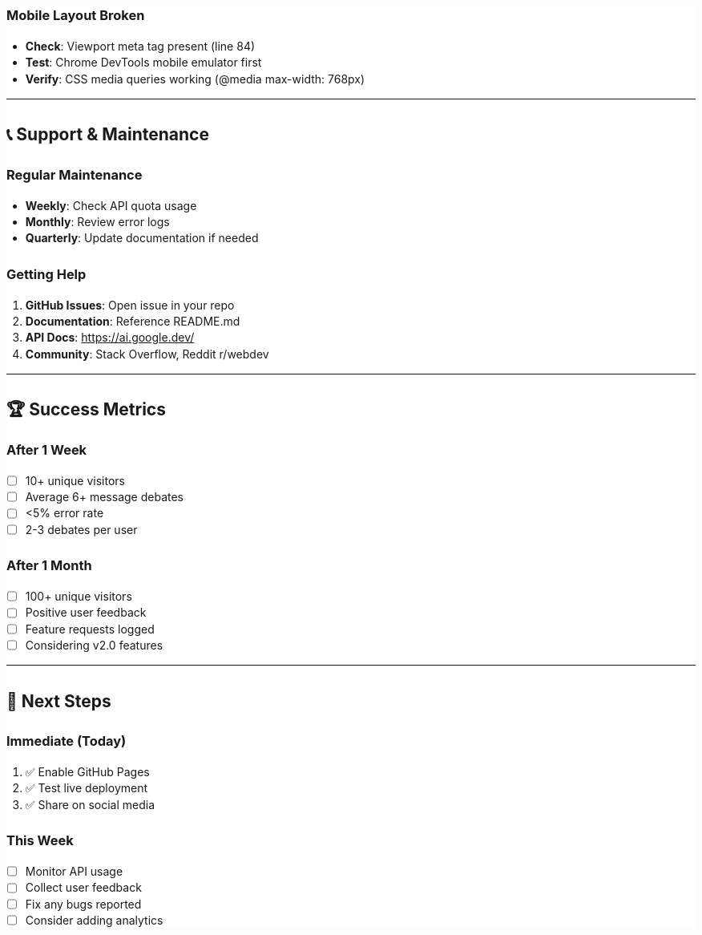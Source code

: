 ### Mobile Layout Broken
- **Check**: Viewport meta tag present (line 84)
- **Test**: Chrome DevTools mobile emulator first
- **Verify**: CSS media queries working (@media max-width: 768px)

---

## 📞 Support & Maintenance

### Regular Maintenance
- **Weekly**: Check API quota usage
- **Monthly**: Review error logs
- **Quarterly**: Update documentation if needed

### Getting Help
1. **GitHub Issues**: Open issue in your repo
2. **Documentation**: Reference README.md
3. **API Docs**: https://ai.google.dev/
4. **Community**: Stack Overflow, Reddit r/webdev

---

## 🏆 Success Metrics

### After 1 Week
- [ ] 10+ unique visitors
- [ ] Average 6+ message debates
- [ ] <5% error rate
- [ ] 2-3 debates per user

### After 1 Month
- [ ] 100+ unique visitors
- [ ] Positive user feedback
- [ ] Feature requests logged
- [ ] Considering v2.0 features

---

## 🎯 Next Steps

### Immediate (Today)
1. ✅ Enable GitHub Pages
2. ✅ Test live deployment
3. ✅ Share on social media

### This Week
- [ ] Monitor API usage
- [ ] Collect user feedback
- [ ] Fix any bugs reported
- [ ] Consider adding analytics
